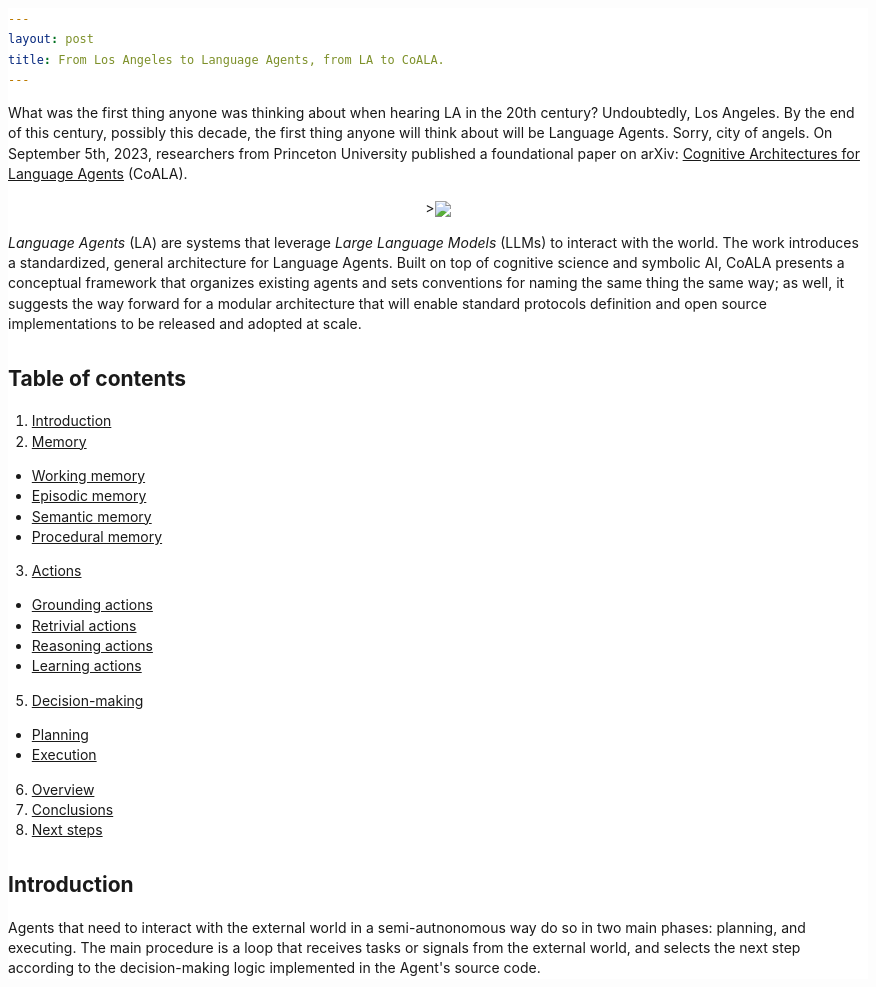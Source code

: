 ```yaml
---
layout: post
title: From Los Angeles to Language Agents, from LA to CoALA.
---
```


What was the first thing anyone was thinking about when hearing LA in the 20th century? Undoubtedly, Los Angeles. By the end of this century, possibly this decade, the first thing anyone will think about will be Language Agents. Sorry, city of angels. On September 5th, 2023, researchers from Princeton University published a foundational paper on arXiv: [Cognitive Architectures for Language Agents](https://arxiv.org/abs/2309.02427) (CoALA).

<div class="img-div-any-width" markdown="0" width="30%" style="display: flex; justify-content: center; align-items: center;">>
  <img src="https://raw.githubusercontent.com/marinone94/marinone94.github.io/master/assets/img/coala/los_angeles_language_agents.PNG"/>
<br />
</div>

*Language Agents* (LA) are systems that leverage *Large Language Models* (LLMs) to interact with the world. The work introduces a standardized, general architecture for Language Agents. Built on top of cognitive science and symbolic AI, CoALA presents a conceptual framework that organizes existing agents and sets conventions for naming the same thing the same way; as well, it suggests the way forward for a modular architecture that will enable standard protocols definition and open source implementations to be released and adopted at scale.

## Table of contents
1. [Introduction](#introduction)
2. [Memory](#memory)
  * [Working memory](#working-memory)
  * [Episodic memory](#episodic-memory)
  * [Semantic memory](#semantic-memory)
  * [Procedural memory](#procedural-memory)
3. [Actions](#actions)
  * [Grounding actions](#grounding-actions)
  * [Retrivial actions](#retrivial-actions)
  * [Reasoning actions](#reasoning-actions)
  * [Learning actions](#learning-actions)
5. [Decision-making](#decision-making)
  * [Planning](#planning)
  * [Execution](#execution)
6. [Overview](#overview)
7. [Conclusions](#conclusions)
8. [Next steps](#next-steps)

## Introduction
Agents that need to interact with the external world in a semi-autnonomous way do so in two main phases: planning, and executing. The main procedure is a loop that receives tasks or signals from the external world, and selects the next step according to the decision-making logic implemented in the Agent's source code.
